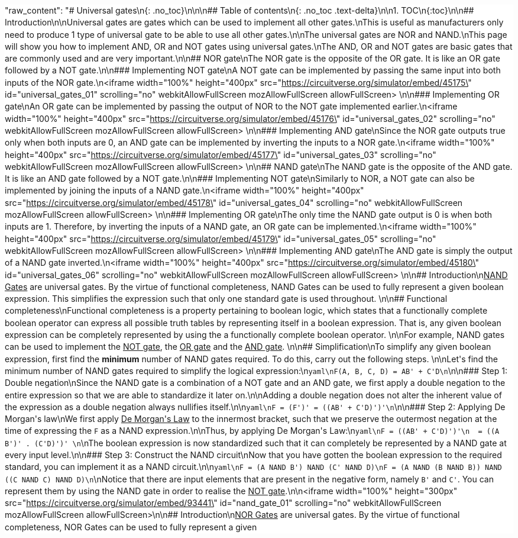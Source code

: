   "raw_content": "# Universal gates\n{: .no_toc}\n\n\n## Table of contents\n{: .no_toc .text-delta}\n\n1. TOC\n{:toc}\n\n## Introduction\n\nUniversal gates are gates which can be used to implement all other gates.\nThis is useful as manufacturers only need to produce 1 type of universal gate to be able to use all other gates.\n\nThe universal gates are NOR and NAND.\nThis page will show you how to implement AND, OR and NOT gates using universal gates.\nThe AND, OR and NOT gates are basic gates that are commonly used and are very important.\n\n## NOR gate\nThe NOR gate is the opposite of the OR gate. It is like an OR gate followed by a NOT gate.\n\n### Implementing NOT gate\nA NOT gate can be implemented by passing the same input into both inputs of the NOR gate.\n<iframe width=\"100%\" height=\"400px\" src=\"https://circuitverse.org/simulator/embed/45175\" id=\"universal_gates_01\" scrolling=\"no\" webkitAllowFullScreen mozAllowFullScreen allowFullScreen> </iframe>\n\n### Implementing OR gate\nAn OR gate can be implemented by passing the output of NOR to the NOT gate implemented earlier.\n<iframe width=\"100%\" height=\"400px\" src=\"https://circuitverse.org/simulator/embed/45176\" id=\"universal_gates_02\" scrolling=\"no\" webkitAllowFullScreen mozAllowFullScreen allowFullScreen> </iframe>\n\n### Implementing AND gate\nSince the NOR gate outputs true only when both inputs are 0, an AND gate can be implemented by inverting the inputs to a NOR gate.\n<iframe width=\"100%\" height=\"400px\" src=\"https://circuitverse.org/simulator/embed/45177\" id=\"universal_gates_03\" scrolling=\"no\" webkitAllowFullScreen mozAllowFullScreen allowFullScreen> </iframe>\n\n## NAND gate\nThe NAND gate is the opposite of the AND gate. It is like an AND gate followed by a NOT gate.\n\n### Implementing NOT gate\nSimilarly to NOR, a NOT gate can also be implemented by joining the inputs of a NAND gate.\n<iframe width=\"100%\" height=\"400px\" src=\"https://circuitverse.org/simulator/embed/45178\" id=\"universal_gates_04\" scrolling=\"no\" webkitAllowFullScreen mozAllowFullScreen allowFullScreen> </iframe>\n\n### Implementing OR gate\nThe only time the NAND gate output is 0 is when both inputs are 1. Therefore, by inverting the inputs of a NAND gate, an OR gate can be implemented.\n<iframe width=\"100%\" height=\"400px\" src=\"https://circuitverse.org/simulator/embed/45179\" id=\"universal_gates_05\" scrolling=\"no\" webkitAllowFullScreen mozAllowFullScreen allowFullScreen> </iframe>\n\n### Implementing AND gate\nThe AND gate is simply the output of a NAND gate inverted.\n<iframe width=\"100%\" height=\"400px\" src=\"https://circuitverse.org/simulator/embed/45180\" id=\"universal_gates_06\" scrolling=\"no\" webkitAllowFullScreen mozAllowFullScreen allowFullScreen> </iframe>\n\n## Introduction\n[NAND Gates](https://learn.circuitverse.org/docs/universal_gates.html#nand-gate) are universal gates. By the virtue of functional completeness, NAND Gates can be used to fully represent a given boolean expression. This simplifies the expression such that only one standard gate is used throughout.  \n\n## Functional completeness\nFunctional completeness is a property pertaining to boolean logic, which states that a functionally complete boolean operator can express all possible truth tables by representing itself in a boolean expression. That is, any given boolean expression can be completely represented by using the a functionally complete boolean operator. \n\nFor example, NAND gates can be used to implement the [NOT gate](https://learn.circuitverse.org/docs/universal_gates.html#implementing-not-gate-1), the [OR gate](https://learn.circuitverse.org/docs/universal_gates.html#implementing-or-gate-1) and the [AND gate](https://learn.circuitverse.org/docs/universal_gates.html#implementing-and-gate-1). \n\n## Simplification\nTo simplify any given boolean expression, first find the __minimum__ number of NAND gates required. To do this, carry out the following steps. \n\nLet's find the minimum number of NAND gates required to simplify the logical expression:\n```yaml\nF(A, B, C, D) = AB' + C'D\n```\n\n### Step 1: Double negation\nSince the NAND gate is a combination of a NOT gate and an AND gate, we first apply a double negation to the entire expression so that we are able to standardize it later on.\n\nAdding a double negation does not alter the inherent value of the expression as a double negation always nullifies itself.\n\n```yaml\nF = (F')' = ((AB' + C'D)')'\n```\n\n### Step 2: Applying De Morgan's law\nWe first apply [De Morgan's Law](https://learn.circuitverse.org/docs/bool.html#de-morgans-law) to the innermost bracket, such that we preserve the outermost negation at the time of expressing the `F` as a NAND expression.\n\nThus, by applying De Morgan's Law:\n```yaml\nF = ((AB' + C'D)')'\n  = ((AB')' . (C'D)')' \n```\nThe boolean expression is now standardized such that it can completely be represented by a NAND gate at every input level.\n\n### Step 3: Construct the NAND circuit\nNow that you have gotten the boolean expression to the required standard, you can implement it as a NAND circuit.\n\n```yaml\nF = (A NAND B') NAND (C' NAND D)\nF = (A NAND (B NAND B)) NAND ((C NAND C) NAND D)\n```\nNotice that there are input elements that are present in the negative form, namely `B'` and `C'`. You can represent them by using the NAND gate in order to realise the [NOT gate](https://learn.circuitverse.org/docs/universal_gates.html#implementing-not-gate-1).\n\n<iframe width=\"100%\" height=\"300px\" src=\"https://circuitverse.org/simulator/embed/93441\" id=\"nand_gate_01\" scrolling=\"no\" webkitAllowFullScreen mozAllowFullScreen allowFullScreen></iframe>\n\n## Introduction\n[NOR Gates](https://learn.circuitverse.org/docs/universal_gates.html#nor-gate) are universal gates. By the virtue of functional completeness, NOR Gates can be used to fully represent a given